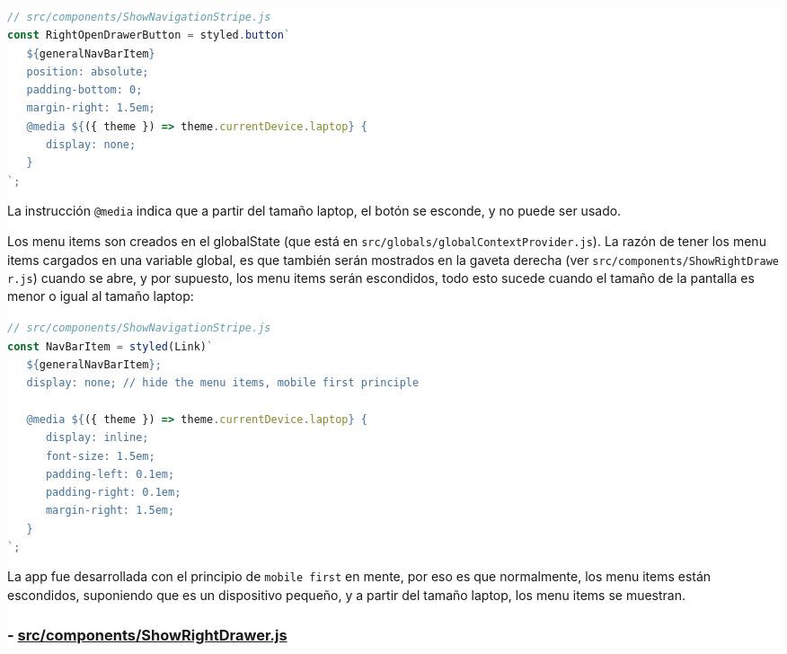 ```jsx
// src/components/ShowNavigationStripe.js
const RightOpenDrawerButton = styled.button`
   ${generalNavBarItem}
   position: absolute;
   padding-bottom: 0;
   margin-right: 1.5em;
   @media ${({ theme }) => theme.currentDevice.laptop} {
      display: none;
   }
`;
```

La instrucción `@media` indica que a partir del tamaño laptop, el botón se esconde, y no puede ser usado.

Los menu items son creados en el globalState (que está en `src/globals/globalContextProvider.js`). La razón de tener los menu items cargados en una variable global, es que también serán mostrados en la gaveta derecha (ver `src/components/ShowRightDrawer.js`) cuando se abre, y por supuesto, los menu items serán escondidos, todo esto sucede cuando el tamaño de la pantalla es menor o igual al tamaño laptop:

```jsx
// src/components/ShowNavigationStripe.js
const NavBarItem = styled(Link)`
   ${generalNavBarItem};
   display: none; // hide the menu items, mobile first principle

   @media ${({ theme }) => theme.currentDevice.laptop} {
      display: inline;
      font-size: 1.5em;
      padding-left: 0.1em;
      padding-right: 0.1em;
      margin-right: 1.5em;
   }
`;
```

La app fue desarrollada con el principio de `mobile first` en mente, por eso es que normalmente, los menu items están escondidos, suponiendo que es un dispositivo pequeño, y a partir del tamaño laptop, los menu items se muestran.

### - **<ins>src/components/ShowRightDrawer.js</ins>**

<p align="center">
